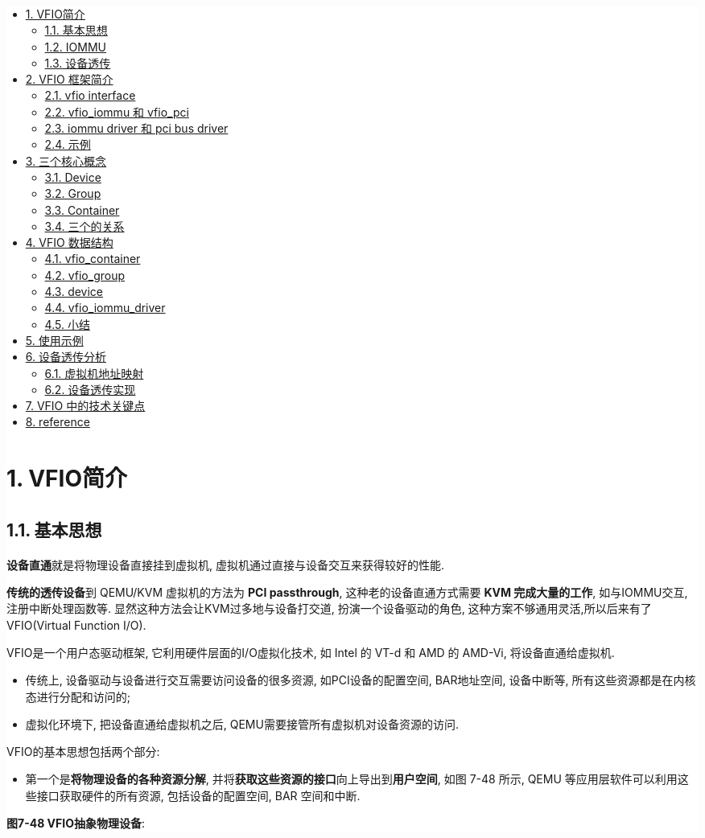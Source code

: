 




- [1. VFIO简介](#1-vfio简介)
  - [1.1. 基本思想](#11-基本思想)
  - [1.2. IOMMU](#12-iommu)
  - [1.3. 设备透传](#13-设备透传)
- [2. VFIO 框架简介](#2-vfio-框架简介)
  - [2.1. vfio interface](#21-vfio-interface)
  - [2.2. vfio_iommu 和 vfio_pci](#22-vfio_iommu-和-vfio_pci)
  - [2.3. iommu driver 和 pci bus driver](#23-iommu-driver-和-pci-bus-driver)
  - [2.4. 示例](#24-示例)
- [3. 三个核心概念](#3-三个核心概念)
  - [3.1. Device](#31-device)
  - [3.2. Group](#32-group)
  - [3.3. Container](#33-container)
  - [3.4. 三个的关系](#34-三个的关系)
- [4. VFIO 数据结构](#4-vfio-数据结构)
  - [4.1. vfio_container](#41-vfio_container)
  - [4.2. vfio_group](#42-vfio_group)
  - [4.3. device](#43-device)
  - [4.4. vfio_iommu_driver](#44-vfio_iommu_driver)
  - [4.5. 小结](#45-小结)
- [5. 使用示例](#5-使用示例)
- [6. 设备透传分析](#6-设备透传分析)
  - [6.1. 虚拟机地址映射](#61-虚拟机地址映射)
  - [6.2. 设备透传实现](#62-设备透传实现)
- [7. VFIO 中的技术关键点](#7-vfio-中的技术关键点)
- [8. reference](#8-reference)



# 1. VFIO简介

## 1.1. 基本思想

**设备直通**就是将物理设备直接挂到虚拟机, 虚拟机通过直接与设备交互来获得较好的性能.

**传统的透传设备**到 QEMU/KVM 虚拟机的方法为 **PCI passthrough**, 这种老的设备直通方式需要 **KVM 完成大量的工作**, 如与IOMMU交互, 注册中断处理函数等. 显然这种方法会让KVM过多地与设备打交道, 扮演一个设备驱动的角色, 这种方案不够通用灵活,所以后来有了VFIO(Virtual Function I/O).

VFIO是一个用户态驱动框架, 它利用硬件层面的I/O虚拟化技术, 如 Intel 的 VT-d 和 AMD 的 AMD-Vi, 将设备直通给虚拟机.

* 传统上, 设备驱动与设备进行交互需要访问设备的很多资源, 如PCI设备的配置空间, BAR地址空间, 设备中断等, 所有这些资源都是在内核态进行分配和访问的;

* 虚拟化环境下, 把设备直通给虚拟机之后, QEMU需要接管所有虚拟机对设备资源的访问.

VFIO的基本思想包括两个部分:

* 第一个是**将物理设备的各种资源分解**, 并将**获取这些资源的接口**向上导出到**用户空间**, 如图 7-48 所示, QEMU 等应用层软件可以利用这些接口获取硬件的所有资源, 包括设备的配置空间, BAR 空间和中断.

**图7-48 VFIO抽象物理设备**:
